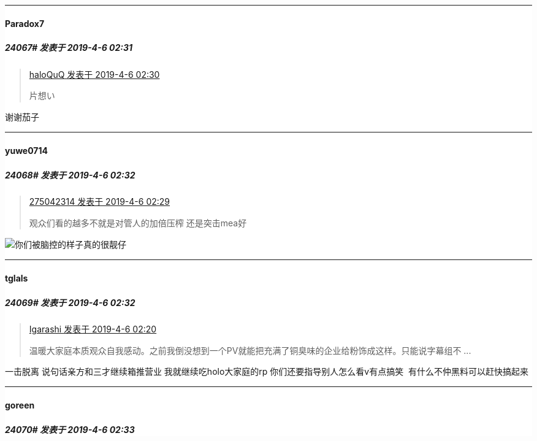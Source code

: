 



-----

####  Paradox7  
##### 24067#       发表于 2019-4-6 02:31



<blockquote><a href="httphttps://bbs.saraba1st.com/2b/forum.php?mod=redirect&amp;goto=findpost&amp;pid=43187666&amp;ptid=1808327" target="_blank">haloQuQ 发表于 2019-4-6 02:30</a>

片想い</blockquote>
谢谢茄子







-----

####  yuwe0714  
##### 24068#       发表于 2019-4-6 02:32



<blockquote><a href="httphttps://bbs.saraba1st.com/2b/forum.php?mod=redirect&amp;goto=findpost&amp;pid=43187654&amp;ptid=1808327" target="_blank">275042314 发表于 2019-4-6 02:29</a>

观众们看的越多不就是对管人的加倍压榨 还是突击mea好</blockquote>
<img src="https://static.saraba1st.com/image/smiley/face2017/067.png" referrerpolicy="no-referrer">你们被脑控的样子真的很靓仔







-----

####  tglals  
##### 24069#       发表于 2019-4-6 02:32



<blockquote><a href="httphttps://bbs.saraba1st.com/2b/forum.php?mod=redirect&amp;goto=findpost&amp;pid=43187599&amp;ptid=1808327" target="_blank">Igarashi 发表于 2019-4-6 02:20</a>

温暖大家庭本质观众自我感动。之前我倒没想到一个PV就能把充满了铜臭味的企业给粉饰成这样。只能说字幕组不 ...</blockquote>
一击脱离 说句话亲方和三才继续箱推营业 我就继续吃holo大家庭的rp 你们还要指导别人怎么看v有点搞笑  有什么不仲黑料可以赶快搞起来







-----

####  goreen  
##### 24070#       发表于 2019-4-6 02:33
